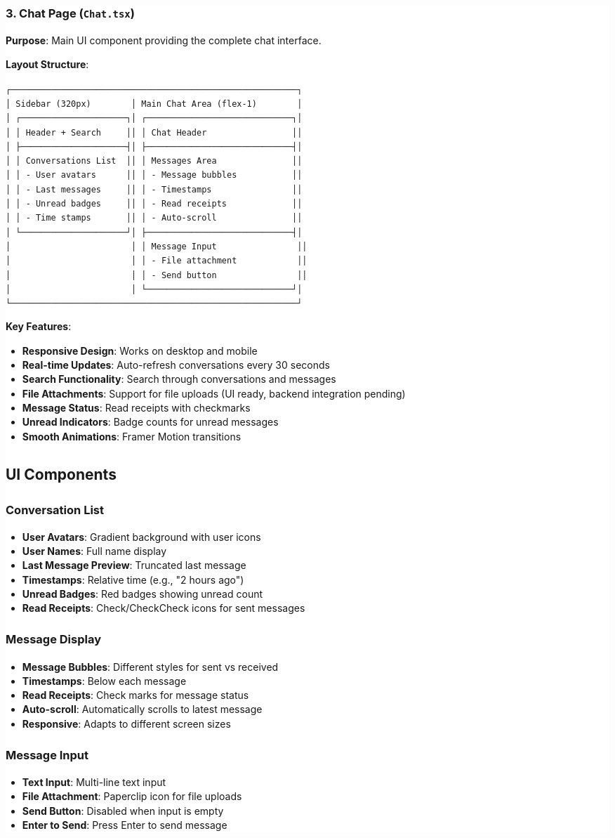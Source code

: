 ### 3. Chat Page (`Chat.tsx`)
**Purpose**: Main UI component providing the complete chat interface.

**Layout Structure**:
```
┌─────────────────────────────────────────────────────────┐
│ Sidebar (320px)        │ Main Chat Area (flex-1)        │
│ ┌─────────────────────┐│ ┌─────────────────────────────┐│
│ │ Header + Search     ││ │ Chat Header                 ││
│ ├─────────────────────┤│ ├─────────────────────────────┤│
│ │ Conversations List  ││ │ Messages Area               ││
│ │ - User avatars      ││ │ - Message bubbles           ││
│ │ - Last messages     ││ │ - Timestamps                ││
│ │ - Unread badges     ││ │ - Read receipts             ││
│ │ - Time stamps       ││ │ - Auto-scroll               ││
│ └─────────────────────┘│ ├─────────────────────────────┤│
│                        │ │ Message Input                ││
│                        │ │ - File attachment            ││
│                        │ │ - Send button                ││
│                        │ └─────────────────────────────┘│
└─────────────────────────────────────────────────────────┘
```

**Key Features**:
- **Responsive Design**: Works on desktop and mobile
- **Real-time Updates**: Auto-refresh conversations every 30 seconds
- **Search Functionality**: Search through conversations and messages
- **File Attachments**: Support for file uploads (UI ready, backend integration pending)
- **Message Status**: Read receipts with checkmarks
- **Unread Indicators**: Badge counts for unread messages
- **Smooth Animations**: Framer Motion transitions

## UI Components

### Conversation List
- **User Avatars**: Gradient background with user icons
- **User Names**: Full name display
- **Last Message Preview**: Truncated last message
- **Timestamps**: Relative time (e.g., "2 hours ago")
- **Unread Badges**: Red badges showing unread count
- **Read Receipts**: Check/CheckCheck icons for sent messages

### Message Display
- **Message Bubbles**: Different styles for sent vs received
- **Timestamps**: Below each message
- **Read Receipts**: Check marks for message status
- **Auto-scroll**: Automatically scrolls to latest message
- **Responsive**: Adapts to different screen sizes

### Message Input
- **Text Input**: Multi-line text input
- **File Attachment**: Paperclip icon for file uploads
- **Send Button**: Disabled when input is empty
- **Enter to Send**: Press Enter to send message
